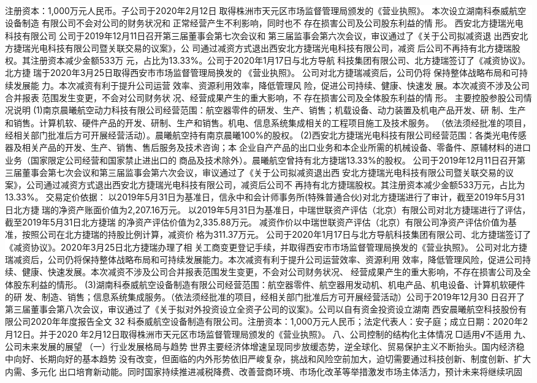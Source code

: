 注册资本：1,000万元人民币。子公司于2020年2月12日
取得株洲市天元区市场监督管理局颁发的《营业执照》。
本次设立湖南科泰威航空设备制造
有限公司不会对公司的财务状况和
正常经营产生不利影响，同时也不
存在损害公司及公司股东利益的情
形。
西安北方捷瑞光电
科技有限公司
公司于2019年12月11日召开第三届董事会第七次会议和
第三届监事会第六次会议，审议通过了《关于公司拟减资退
出西安北方捷瑞光电科技有限公司暨关联交易的议案》，公
司通过减资方式退出西安北方捷瑞光电科技有限公司，减资
后公司不再持有北方捷瑞股权。其注册资本减少金额533万
元，占比为13.33%。公司于2020年1月17日与北方导航
科技集团有限公司、北方捷瑞签订了《减资协议》。北方捷
瑞于2020年3月25日取得西安市市场监督管理局换发的
《营业执照》。
公司对北方捷瑞减资后，公司仍将
保持整体战略布局和可持续发展能
力。本次减资有利于提升公司运营
效率、资源利用效率，降低管理风
险，促进公司持续、健康、快速发
展。本次减资不涉及公司合并报表
范围发生变更，不会对公司财务状
况、经营成果产生的重大影响，不
存在损害公司及全体股东利益的情
形。
主要控股参股公司情况说明
(1)南京晨曦航空动力科技有限公司经营范围：航空器零件的研发、生产、销售；机载设备、动力装置及机电产品开发、研
制、生产和销售。计算机软、硬件产品的开发、研制、生产和销售。机电、信息系统集成相关的工程项目施工及技术服务。
（依法须经批准的项目，经相关部门批准后方可开展经营活动）。晨曦航空持有南京晨曦100%的股权。
(2)西安北方捷瑞光电科技有限公司经营范围：各类光电传感器及相关产品的开发、生产、销售、售后服务及技术咨询；本
企业自产产品的出口业务和本企业所需的机械设备、零备件、原辅材料的进口业务（国家限定公司经营和国家禁止进出口的
商品及技术除外）。晨曦航空曾持有北方捷瑞13.33%的股权。
公司于2019年12月11日召开第三届董事会第七次会议和第三届监事会第六次会议，审议通过了《关于公司拟减资退出西
安北方捷瑞光电科技有限公司暨关联交易的议案》，公司通过减资方式退出西安北方捷瑞光电科技有限公司，减资后公司不
再持有北方捷瑞股权。其注册资本减少金额533万元，占比为13.33%。
交易定价依据：
以2019年5月31日为基准日，信永中和会计师事务所(特殊普通合伙)对北方捷瑞进行了审计，截至2019年5月31日北方捷
瑞的净资产账面价值为2,207.16万元。
以2019年5月31日为基准日，中瑞世联资产评估（北京）有限公司对北方捷瑞进行了评估，截至2019年5月31日北方捷瑞
的净资产评估价值为2,335.88万元。
减资作价以中瑞世联资产评估（北京）有限公司净资产评估价值为基准，按照公司在北方捷瑞的持股比例计算，减资价
格为311.37万元。
公司于2020年1月17日与北方导航科技集团有限公司、北方捷瑞签订了《减资协议》。2020年3月25日北方捷瑞办理了相
关工商变更登记手续，并取得西安市市场监督管理局换发的《营业执照》。
公司对北方捷瑞减资后，公司仍将保持整体战略布局和可持续发展能力。本次减资有利于提升公司运营效率、资源利用
效率，降低管理风险，促进公司持续、健康、快速发展。本次减资不涉及公司合并报表范围发生变更，不会对公司财务状况、
经营成果产生的重大影响，不存在损害公司及全体股东利益的情形。
(3)湖南科泰威航空设备制造有限公司经营范围：航空器零件、航空器用发动机、机电产品、机电设备、计算机软硬件的研
发、制造、销售；信息系统集成服务。（依法须经批准的项目，经相关部门批准后方可开展经营活动）公司于2019年12月30
日召开了第三届董事会第八次会议，审议通过了《关于拟对外投资设立全资子公司的议案》。公司以自有资金投资设立湖南
西安晨曦航空科技股份有限公司2020年年度报告全文
32
科泰威航空设备制造有限公司。注册资本：1,000万元人民币；法定代表人：安子庭；成立日期：2020年2月12日。并于2020
年2月12日取得株洲市天元区市场监督管理局颁发的《营业执照》。
八、公司控制的结构化主体情况
□适用√不适用
九、公司未来发展的展望
（一）行业发展格局与趋势
世界主要经济体增速呈现同步放缓态势，逆全球化、贸易保护主义不断抬头。国内经济稳中向好、长期向好的基本趋势
没有改变，但面临的内外形势依旧严峻复杂，挑战和风险空前加大，迫切需要通过科技创新、制度创新、扩大内需、多元化
出口培育新动能。同时国家持续推进减税降费、改善营商环境、市场化改革等举措激发市场主体活力，预计未来将继续巩固